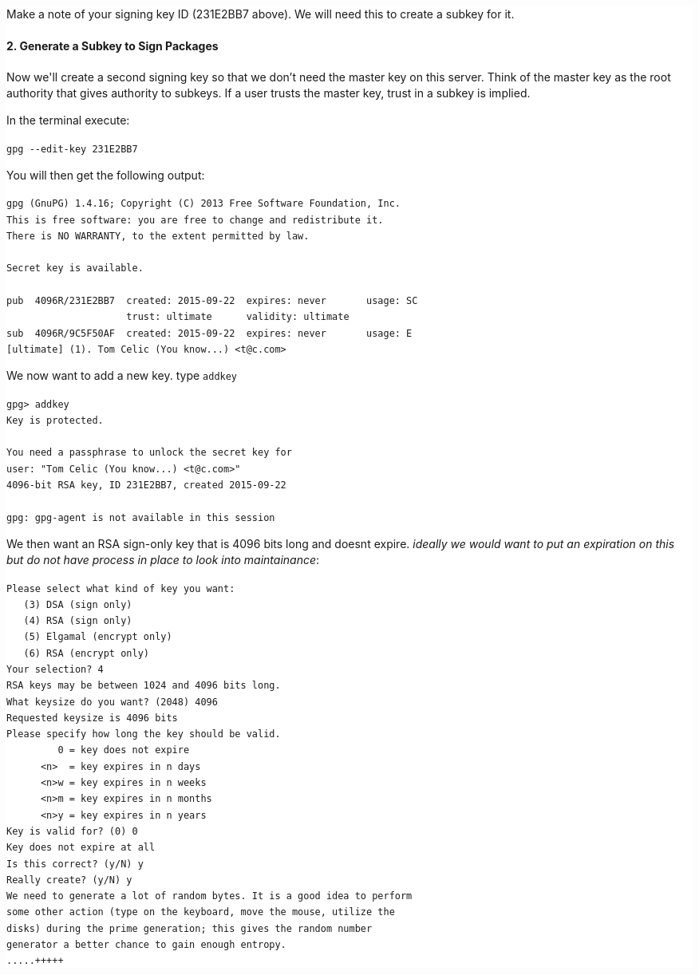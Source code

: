 Make a note of your signing key ID (231E2BB7 above). We will need this to create a subkey for it.


#### 2. Generate a Subkey to Sign Packages

Now we'll create a second signing key so that we don’t need the master key on this server. Think of the master key as the root authority that gives authority to subkeys. If a user trusts the master key, trust in a subkey is implied.

In the terminal execute:

`gpg --edit-key 231E2BB7`

You will then get the following output:

```
gpg (GnuPG) 1.4.16; Copyright (C) 2013 Free Software Foundation, Inc.
This is free software: you are free to change and redistribute it.
There is NO WARRANTY, to the extent permitted by law.

Secret key is available.

pub  4096R/231E2BB7  created: 2015-09-22  expires: never       usage: SC  
                     trust: ultimate      validity: ultimate
sub  4096R/9C5F50AF  created: 2015-09-22  expires: never       usage: E   
[ultimate] (1). Tom Celic (You know...) <t@c.com>
```

We now want to add a new key. type `addkey`

```
gpg> addkey
Key is protected.

You need a passphrase to unlock the secret key for
user: "Tom Celic (You know...) <t@c.com>"
4096-bit RSA key, ID 231E2BB7, created 2015-09-22

gpg: gpg-agent is not available in this session
```

We then want an RSA sign-only key that is 4096 bits long and doesnt expire. *ideally we would want to put an expiration on this but do not have process in place to look into maintainance*:

```
Please select what kind of key you want:
   (3) DSA (sign only)
   (4) RSA (sign only)
   (5) Elgamal (encrypt only)
   (6) RSA (encrypt only)
Your selection? 4
RSA keys may be between 1024 and 4096 bits long.
What keysize do you want? (2048) 4096
Requested keysize is 4096 bits
Please specify how long the key should be valid.
         0 = key does not expire
      <n>  = key expires in n days
      <n>w = key expires in n weeks
      <n>m = key expires in n months
      <n>y = key expires in n years
Key is valid for? (0) 0
Key does not expire at all
Is this correct? (y/N) y
Really create? (y/N) y
We need to generate a lot of random bytes. It is a good idea to perform
some other action (type on the keyboard, move the mouse, utilize the
disks) during the prime generation; this gives the random number
generator a better chance to gain enough entropy.
.....+++++
```